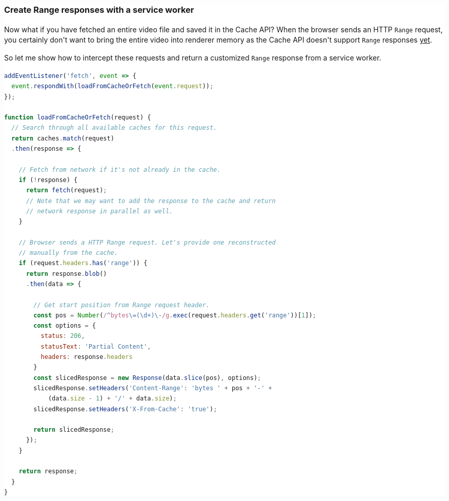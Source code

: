 ### Create Range responses with a service worker

Now what if you have fetched an entire video file and saved it in
the Cache API? When the browser sends an HTTP `Range` request, you certainly don't
want to bring the entire video into renderer memory as the Cache API doesn't
support `Range` responses [yet].

So let me show how to intercept these requests and return a customized `Range`
response from a service worker.

```js
addEventListener('fetch', event => {
  event.respondWith(loadFromCacheOrFetch(event.request));
});

function loadFromCacheOrFetch(request) {
  // Search through all available caches for this request.
  return caches.match(request)
  .then(response => {

    // Fetch from network if it's not already in the cache.
    if (!response) {
      return fetch(request);
      // Note that we may want to add the response to the cache and return
      // network response in parallel as well.
    }

    // Browser sends a HTTP Range request. Let's provide one reconstructed
    // manually from the cache.
    if (request.headers.has('range')) {
      return response.blob()
      .then(data => {

        // Get start position from Range request header.
        const pos = Number(/^bytes\=(\d+)\-/g.exec(request.headers.get('range'))[1]);
        const options = {
          status: 206,
          statusText: 'Partial Content',
          headers: response.headers
        }
        const slicedResponse = new Response(data.slice(pos), options);
        slicedResponse.setHeaders('Content-Range': 'bytes ' + pos + '-' +
            (data.size - 1) + '/' + data.size);
        slicedResponse.setHeaders('X-From-Cache': 'true');

        return slicedResponse;
      });
    }

    return response;
  }
}
```


[how much information or content to preload]: /video-and-source-tags/#preload
[video preload attribute]: /video-and-source-tags/#preload
[chrome64]: https://developers.google.com/web/updates/2017/12/chrome-63-64-media-updates#media-preload-defaults-metadata
[datasaver]: https://support.google.com/chrome/answer/2392284
[covered]: https://developers.google.com/web/updates/2016/03/link-rel-preload
[articles]: https://www.smashingmagazine.com/2016/02/preload-what-is-it-good-for/
[link preload]: https://w3c.github.io/preload/
[cache]: /storage-for-the-web/#eviction
[shakaplayer]: https://github.com/google/shaka-player/blob/master/docs/tutorials/service-worker.md
[sample-media-app]: https://github.com/GoogleChrome/sample-media-pwa
[ranged-response.js]: https://github.com/GoogleChrome/sample-media-pwa/blob/master/src/client/scripts/ranged-response.js
[cache-api]: https://developer.mozilla.org/en-US/docs/Web/API/Cache
[yet]: https://github.com/whatwg/fetch/issues/144
[shaka-player]: https://github.com/google/shaka-player
[jw-player]: https://developer.jwplayer.com/
[video-js]: http://videojs.com/
[network-info-sample]: https://googlechrome.github.io/samples/network-information/
[fast-light]: https://developers.google.com/web/fundamentals/performance/optimizing-content-efficiency/save-data
[mse-basics]: https://developer.mozilla.org/en-US/docs/Web/API/Media_Source_Extensions_API
[preload]: /video-and-source-tags/#preload
[thats-a-known-fact]: https://www.digitaltrends.com/web/buffer-rage/
[browser-compatibility]: https://developer.mozilla.org/en-US/docs/Web/HTML/Preloading_content#Browser_compatibility
[android-bug]: https://bugs.chromium.org/p/chromium/issues/detail?id=612909